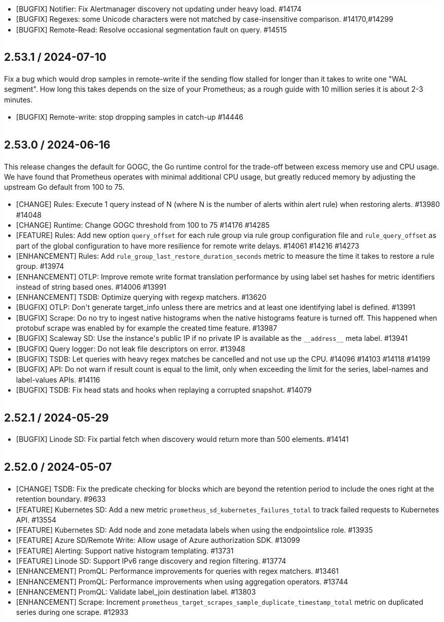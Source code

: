 * [BUGFIX] Notifier: Fix Alertmanager discovery not updating under heavy load. #14174
* [BUGFIX] Regexes: some Unicode characters were not matched by case-insensitive comparison. #14170,#14299
* [BUGFIX] Remote-Read: Resolve occasional segmentation fault on query. #14515

## 2.53.1 / 2024-07-10

Fix a bug which would drop samples in remote-write if the sending flow stalled
for longer than it takes to write one "WAL segment". How long this takes depends on the size
of your Prometheus; as a rough guide with 10 million series it is about 2-3 minutes.

* [BUGFIX] Remote-write: stop dropping samples in catch-up #14446

## 2.53.0 / 2024-06-16

This release changes the default for GOGC, the Go runtime control for the trade-off between excess memory use and CPU usage. We have found that Prometheus operates with minimal additional CPU usage, but greatly reduced memory by adjusting the upstream Go default from 100 to 75.

* [CHANGE] Rules: Execute 1 query instead of N (where N is the number of alerts within alert rule) when restoring alerts. #13980 #14048
* [CHANGE] Runtime: Change GOGC threshold from 100 to 75 #14176 #14285
* [FEATURE] Rules: Add new option `query_offset` for each rule group via rule group configuration file and `rule_query_offset` as part of the global configuration to have more resilience for remote write delays. #14061 #14216 #14273
* [ENHANCEMENT] Rules: Add `rule_group_last_restore_duration_seconds` metric to measure the time it takes to restore a rule group. #13974
* [ENHANCEMENT] OTLP: Improve remote write format translation performance by using label set hashes for metric identifiers instead of string based ones. #14006 #13991
* [ENHANCEMENT] TSDB: Optimize querying with regexp matchers. #13620
* [BUGFIX] OTLP: Don't generate target_info unless there are metrics and at least one identifying label is defined. #13991
* [BUGFIX] Scrape: Do no try to ingest native histograms when the native histograms feature is turned off. This happened when protobuf scrape was enabled by for example the created time feature. #13987
* [BUGFIX] Scaleway SD: Use the instance's public IP if no private IP is available as the `__address__` meta label. #13941
* [BUGFIX] Query logger: Do not leak file descriptors on error. #13948
* [BUGFIX] TSDB: Let queries with heavy regex matches be cancelled and not use up the CPU. #14096 #14103 #14118 #14199
* [BUGFIX] API: Do not warn if result count is equal to the limit, only when exceeding the limit for the series, label-names and label-values APIs. #14116
* [BUGFIX] TSDB: Fix head stats and hooks when replaying a corrupted snapshot. #14079

## 2.52.1 / 2024-05-29

* [BUGFIX] Linode SD: Fix partial fetch when discovery would return more than 500 elements. #14141

## 2.52.0 / 2024-05-07

* [CHANGE] TSDB: Fix the predicate checking for blocks which are beyond the retention period to include the ones right at the retention boundary. #9633
* [FEATURE] Kubernetes SD: Add a new metric `prometheus_sd_kubernetes_failures_total` to track failed requests to Kubernetes API. #13554
* [FEATURE] Kubernetes SD: Add node and zone metadata labels when using the endpointslice role. #13935
* [FEATURE] Azure SD/Remote Write: Allow usage of Azure authorization SDK. #13099
* [FEATURE] Alerting: Support native histogram templating. #13731
* [FEATURE] Linode SD: Support IPv6 range discovery and region filtering. #13774
* [ENHANCEMENT] PromQL: Performance improvements for queries with regex matchers. #13461
* [ENHANCEMENT] PromQL: Performance improvements when using aggregation operators. #13744
* [ENHANCEMENT] PromQL: Validate label_join destination label. #13803
* [ENHANCEMENT] Scrape: Increment `prometheus_target_scrapes_sample_duplicate_timestamp_total` metric on duplicated series during one scrape. #12933